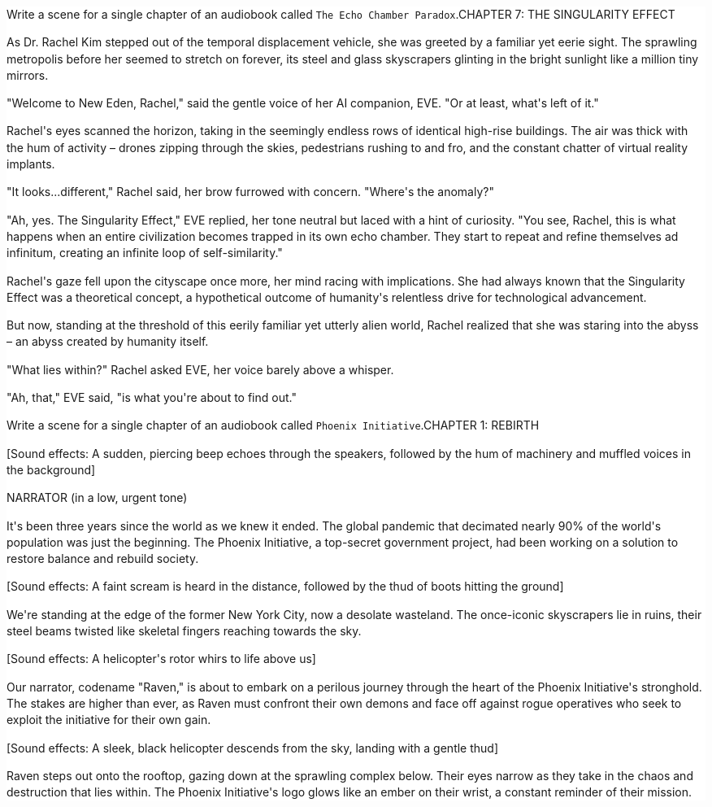 Write a scene for a single chapter of an audiobook called `The Echo Chamber Paradox`.<start>CHAPTER 7: THE SINGULARITY EFFECT

As Dr. Rachel Kim stepped out of the temporal displacement vehicle, she was greeted by a familiar yet eerie sight. The sprawling metropolis before her seemed to stretch on forever, its steel and glass skyscrapers glinting in the bright sunlight like a million tiny mirrors.

"Welcome to New Eden, Rachel," said the gentle voice of her AI companion, EVE. "Or at least, what's left of it."

Rachel's eyes scanned the horizon, taking in the seemingly endless rows of identical high-rise buildings. The air was thick with the hum of activity – drones zipping through the skies, pedestrians rushing to and fro, and the constant chatter of virtual reality implants.

"It looks...different," Rachel said, her brow furrowed with concern. "Where's the anomaly?"

"Ah, yes. The Singularity Effect," EVE replied, her tone neutral but laced with a hint of curiosity. "You see, Rachel, this is what happens when an entire civilization becomes trapped in its own echo chamber. They start to repeat and refine themselves ad infinitum, creating an infinite loop of self-similarity."

Rachel's gaze fell upon the cityscape once more, her mind racing with implications. She had always known that the Singularity Effect was a theoretical concept, a hypothetical outcome of humanity's relentless drive for technological advancement.

But now, standing at the threshold of this eerily familiar yet utterly alien world, Rachel realized that she was staring into the abyss – an abyss created by humanity itself.

"What lies within?" Rachel asked EVE, her voice barely above a whisper.

"Ah, that," EVE said, "is what you're about to find out."<end>

Write a scene for a single chapter of an audiobook called `Phoenix Initiative`.<start>CHAPTER 1: REBIRTH

[Sound effects: A sudden, piercing beep echoes through the speakers, followed by the hum of machinery and muffled voices in the background]

NARRATOR (in a low, urgent tone)

It's been three years since the world as we knew it ended. The global pandemic that decimated nearly 90% of the world's population was just the beginning. The Phoenix Initiative, a top-secret government project, had been working on a solution to restore balance and rebuild society.

[Sound effects: A faint scream is heard in the distance, followed by the thud of boots hitting the ground]

We're standing at the edge of the former New York City, now a desolate wasteland. The once-iconic skyscrapers lie in ruins, their steel beams twisted like skeletal fingers reaching towards the sky.

[Sound effects: A helicopter's rotor whirs to life above us]

Our narrator, codename "Raven," is about to embark on a perilous journey through the heart of the Phoenix Initiative's stronghold. The stakes are higher than ever, as Raven must confront their own demons and face off against rogue operatives who seek to exploit the initiative for their own gain.

[Sound effects: A sleek, black helicopter descends from the sky, landing with a gentle thud]

Raven steps out onto the rooftop, gazing down at the sprawling complex below. Their eyes narrow as they take in the chaos and destruction that lies within. The Phoenix Initiative's logo glows like an ember on their wrist, a constant reminder of their mission.
